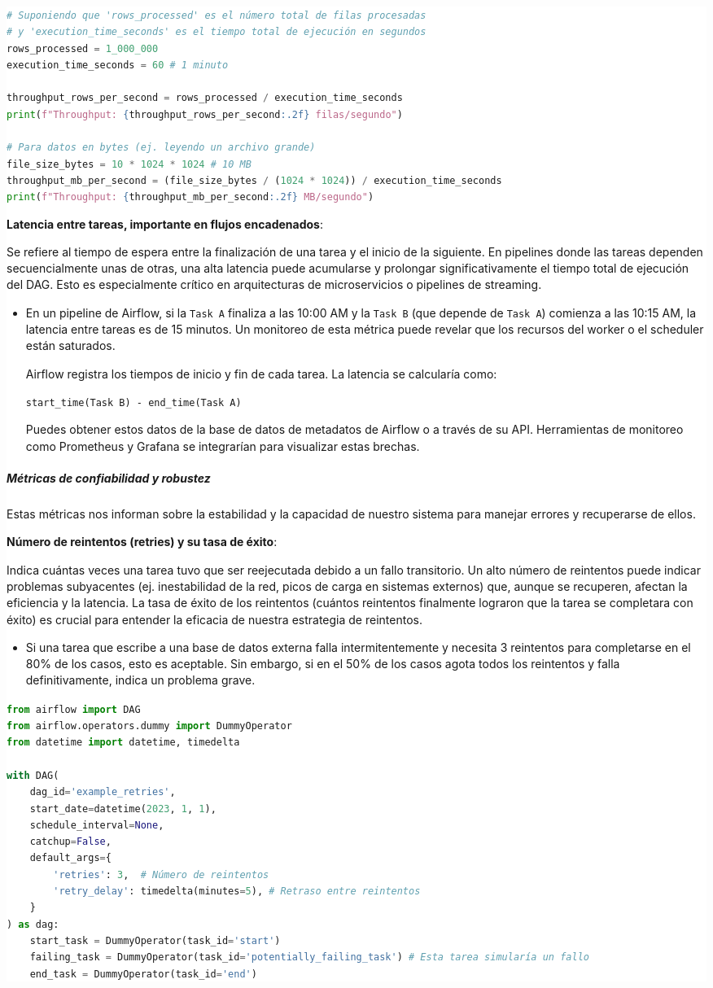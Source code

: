 ```python
# Suponiendo que 'rows_processed' es el número total de filas procesadas
# y 'execution_time_seconds' es el tiempo total de ejecución en segundos
rows_processed = 1_000_000
execution_time_seconds = 60 # 1 minuto

throughput_rows_per_second = rows_processed / execution_time_seconds
print(f"Throughput: {throughput_rows_per_second:.2f} filas/segundo")

# Para datos en bytes (ej. leyendo un archivo grande)
file_size_bytes = 10 * 1024 * 1024 # 10 MB
throughput_mb_per_second = (file_size_bytes / (1024 * 1024)) / execution_time_seconds
print(f"Throughput: {throughput_mb_per_second:.2f} MB/segundo")
```

**Latencia entre tareas, importante en flujos encadenados**:

Se refiere al tiempo de espera entre la finalización de una tarea y el inicio de la siguiente. En pipelines donde las tareas dependen secuencialmente unas de otras, una alta latencia puede acumularse y prolongar significativamente el tiempo total de ejecución del DAG. Esto es especialmente crítico en arquitecturas de microservicios o pipelines de streaming.

* En un pipeline de Airflow, si la `Task A` finaliza a las 10:00 AM y la `Task B` (que depende de `Task A`) comienza a las 10:15 AM, la latencia entre tareas es de 15 minutos. Un monitoreo de esta métrica puede revelar que los recursos del worker o el scheduler están saturados.

  Airflow registra los tiempos de inicio y fin de cada tarea. La latencia se calcularía como:

  `start_time(Task B) - end_time(Task A)`

  Puedes obtener estos datos de la base de datos de metadatos de Airflow o a través de su API. Herramientas de monitoreo como Prometheus y Grafana se integrarían para visualizar estas brechas.

##### Métricas de confiabilidad y robustez

Estas métricas nos informan sobre la estabilidad y la capacidad de nuestro sistema para manejar errores y recuperarse de ellos.

**Número de reintentos (retries) y su tasa de éxito**:

Indica cuántas veces una tarea tuvo que ser reejecutada debido a un fallo transitorio. Un alto número de reintentos puede indicar problemas subyacentes (ej. inestabilidad de la red, picos de carga en sistemas externos) que, aunque se recuperen, afectan la eficiencia y la latencia. La tasa de éxito de los reintentos (cuántos reintentos finalmente lograron que la tarea se completara con éxito) es crucial para entender la eficacia de nuestra estrategia de reintentos.

* Si una tarea que escribe a una base de datos externa falla intermitentemente y necesita 3 reintentos para completarse en el 80% de los casos, esto es aceptable. Sin embargo, si en el 50% de los casos agota todos los reintentos y falla definitivamente, indica un problema grave.

```python
from airflow import DAG
from airflow.operators.dummy import DummyOperator
from datetime import datetime, timedelta

with DAG(
    dag_id='example_retries',
    start_date=datetime(2023, 1, 1),
    schedule_interval=None,
    catchup=False,
    default_args={
        'retries': 3,  # Número de reintentos
        'retry_delay': timedelta(minutes=5), # Retraso entre reintentos
    }
) as dag:
    start_task = DummyOperator(task_id='start')
    failing_task = DummyOperator(task_id='potentially_failing_task') # Esta tarea simularía un fallo
    end_task = DummyOperator(task_id='end')
```